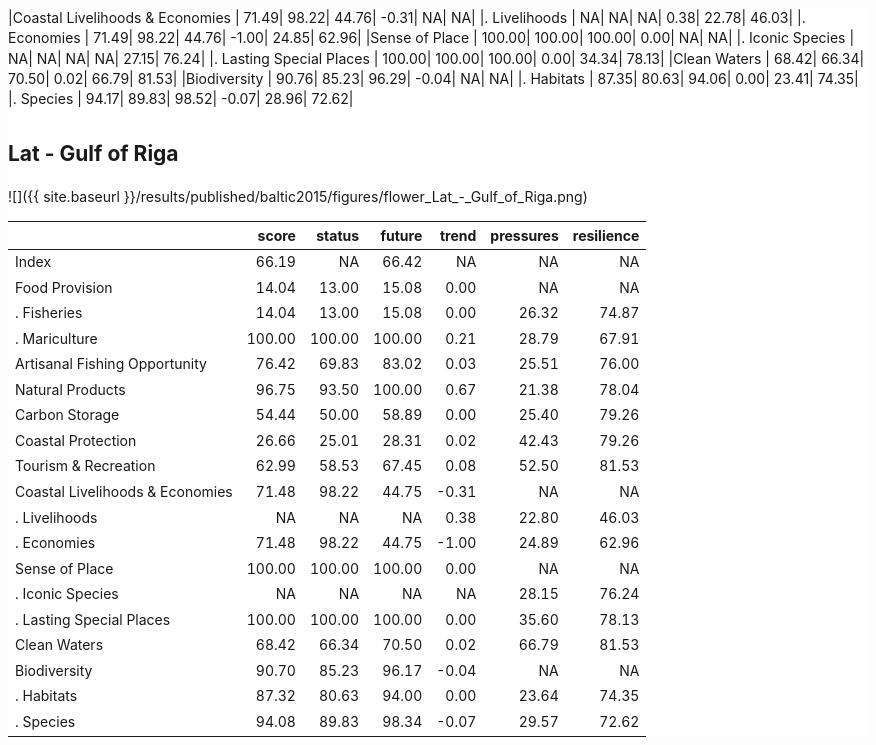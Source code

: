 |Coastal Livelihoods & Economies |  71.49|  98.22|  44.76| -0.31|        NA|         NA|
|. Livelihoods                   |     NA|     NA|     NA|  0.38|     22.78|      46.03|
|. Economies                     |  71.49|  98.22|  44.76| -1.00|     24.85|      62.96|
|Sense of Place                  | 100.00| 100.00| 100.00|  0.00|        NA|         NA|
|. Iconic Species                |     NA|     NA|     NA|    NA|     27.15|      76.24|
|. Lasting Special Places        | 100.00| 100.00| 100.00|  0.00|     34.34|      78.13|
|Clean Waters                    |  68.42|  66.34|  70.50|  0.02|     66.79|      81.53|
|Biodiversity                    |  90.76|  85.23|  96.29| -0.04|        NA|         NA|
|. Habitats                      |  87.35|  80.63|  94.06|  0.00|     23.41|      74.35|
|. Species                       |  94.17|  89.83|  98.52| -0.07|     28.96|      72.62|



## Lat - Gulf of Riga
  
![]({{ site.baseurl }}/results/published/baltic2015/figures/flower_Lat_-_Gulf_of_Riga.png)

|                                |  score| status| future| trend| pressures| resilience|
|:-------------------------------|------:|------:|------:|-----:|---------:|----------:|
|Index                           |  66.19|     NA|  66.42|    NA|        NA|         NA|
|Food Provision                  |  14.04|  13.00|  15.08|  0.00|        NA|         NA|
|. Fisheries                     |  14.04|  13.00|  15.08|  0.00|     26.32|      74.87|
|. Mariculture                   | 100.00| 100.00| 100.00|  0.21|     28.79|      67.91|
|Artisanal Fishing Opportunity   |  76.42|  69.83|  83.02|  0.03|     25.51|      76.00|
|Natural Products                |  96.75|  93.50| 100.00|  0.67|     21.38|      78.04|
|Carbon Storage                  |  54.44|  50.00|  58.89|  0.00|     25.40|      79.26|
|Coastal Protection              |  26.66|  25.01|  28.31|  0.02|     42.43|      79.26|
|Tourism & Recreation            |  62.99|  58.53|  67.45|  0.08|     52.50|      81.53|
|Coastal Livelihoods & Economies |  71.48|  98.22|  44.75| -0.31|        NA|         NA|
|. Livelihoods                   |     NA|     NA|     NA|  0.38|     22.80|      46.03|
|. Economies                     |  71.48|  98.22|  44.75| -1.00|     24.89|      62.96|
|Sense of Place                  | 100.00| 100.00| 100.00|  0.00|        NA|         NA|
|. Iconic Species                |     NA|     NA|     NA|    NA|     28.15|      76.24|
|. Lasting Special Places        | 100.00| 100.00| 100.00|  0.00|     35.60|      78.13|
|Clean Waters                    |  68.42|  66.34|  70.50|  0.02|     66.79|      81.53|
|Biodiversity                    |  90.70|  85.23|  96.17| -0.04|        NA|         NA|
|. Habitats                      |  87.32|  80.63|  94.00|  0.00|     23.64|      74.35|
|. Species                       |  94.08|  89.83|  98.34| -0.07|     29.57|      72.62|
